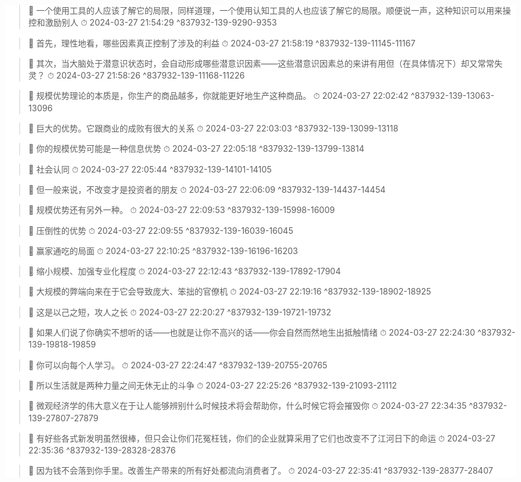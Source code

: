 > 📌 一个使用工具的人应该了解它的局限，同样道理，一个使用认知工具的人也应该了解它的局限。顺便说一声，这种知识可以用来操控和激励别人 
> ⏱ 2024-03-27 21:54:29 ^837932-139-9290-9353

> 📌 首先，理性地看，哪些因素真正控制了涉及的利益 
> ⏱ 2024-03-27 21:58:19 ^837932-139-11145-11167

> 📌 其次，当大脑处于潜意识状态时，会自动形成哪些潜意识因素——这些潜意识因素总的来讲有用但（在具体情况下）却又常常失灵？ 
> ⏱ 2024-03-27 21:58:26 ^837932-139-11168-11226

> 📌 规模优势理论的本质是，你生产的商品越多，你就能更好地生产这种商品。 
> ⏱ 2024-03-27 22:02:42 ^837932-139-13063-13096

> 📌 巨大的优势。它跟商业的成败有很大的关系 
> ⏱ 2024-03-27 22:03:03 ^837932-139-13099-13118

> 📌 你的规模优势可能是一种信息优势 
> ⏱ 2024-03-27 22:05:18 ^837932-139-13799-13814

> 📌 社会认同 
> ⏱ 2024-03-27 22:05:44 ^837932-139-14101-14105

> 📌 但一般来说，不改变才是投资者的朋友 
> ⏱ 2024-03-27 22:06:09 ^837932-139-14437-14454

> 📌 规模优势还有另外一种。 
> ⏱ 2024-03-27 22:09:53 ^837932-139-15998-16009

> 📌 压倒性的优势 
> ⏱ 2024-03-27 22:09:55 ^837932-139-16039-16045

> 📌 赢家通吃的局面 
> ⏱ 2024-03-27 22:10:25 ^837932-139-16196-16203

> 📌 缩小规模、加强专业化程度 
> ⏱ 2024-03-27 22:12:43 ^837932-139-17892-17904

> 📌 大规模的弊端向来在于它会导致庞大、笨拙的官僚机 
> ⏱ 2024-03-27 22:19:16 ^837932-139-18902-18925

> 📌 这是以己之短，攻人之长 
> ⏱ 2024-03-27 22:20:27 ^837932-139-19721-19732

> 📌 如果人们说了你确实不想听的话——也就是让你不高兴的话——你会自然而然地生出抵触情绪 
> ⏱ 2024-03-27 22:24:30 ^837932-139-19818-19859

> 📌 你可以向每个人学习。 
> ⏱ 2024-03-27 22:24:47 ^837932-139-20755-20765

> 📌 所以生活就是两种力量之间无休无止的斗争 
> ⏱ 2024-03-27 22:25:26 ^837932-139-21093-21112

> 📌 微观经济学的伟大意义在于让人能够辨别什么时候技术将会帮助你，什么时候它将会摧毁你 
> ⏱ 2024-03-27 22:34:35 ^837932-139-27807-27879

> 📌 有好些各式新发明虽然很棒，但只会让你们花冤枉钱，你们的企业就算采用了它们也改变不了江河日下的命运 
> ⏱ 2024-03-27 22:35:36 ^837932-139-28328-28376

> 📌 因为钱不会落到你手里。改善生产带来的所有好处都流向消费者了。 
> ⏱ 2024-03-27 22:35:41 ^837932-139-28377-28407
